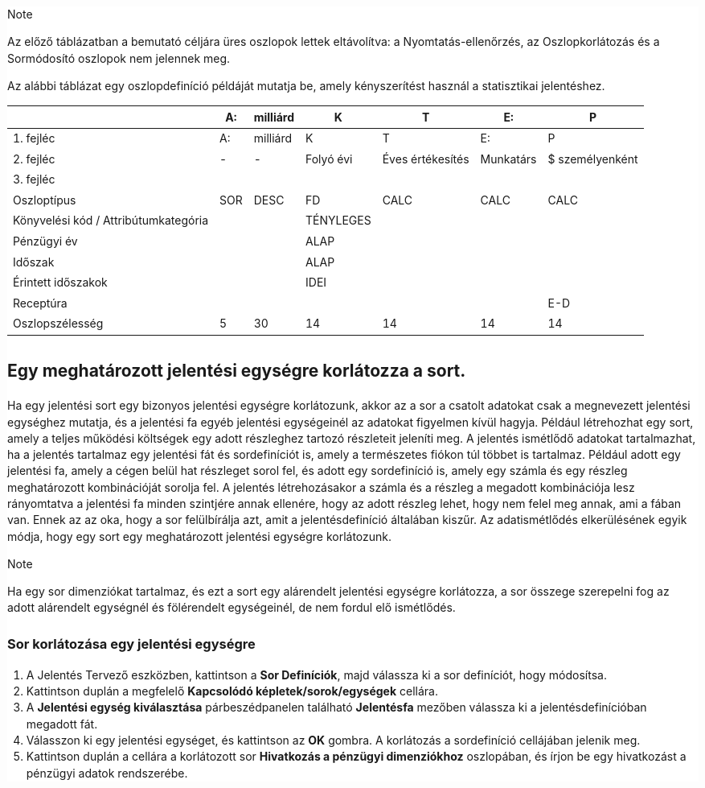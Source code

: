 > [!NOTE] 
> Az előző táblázatban a bemutató céljára üres oszlopok lettek eltávolítva: a Nyomtatás-ellenőrzés, az Oszlopkorlátozás és a Sormódosító oszlopok nem jelennek meg.

Az alábbi táblázat egy oszlopdefiníció példáját mutatja be, amely kényszerítést használ a statisztikai jelentéshez.

|                              | A:   | milliárd    | K      | T            | E:     | P            |
|------------------------------|-----|------|--------|--------------|-------|--------------|
| 1. fejléc                     | A:   | milliárd    | K      | T            | E:     | P            |
| 2. fejléc                     | -   | -    | Folyó évi    | Éves értékesítés | Munkatárs | $ személyenként |
| 3. fejléc                     |     |      |        |              |       |              |
| Oszloptípus                  | SOR | DESC | FD     | CALC         | CALC  | CALC         |
| Könyvelési kód / Attribútumkategória |     |      | TÉNYLEGES |              |       |              |
| Pénzügyi év                  |     |      | ALAP   |              |       |              |
| Időszak                       |     |      | ALAP   |              |       |              |
| Érintett időszakok              |     |      | IDEI    |              |       |              |
| Receptúra                      |     |      |        |              |       | E-D          |
| Oszlopszélesség                 | 5   | 30   | 14     | 14           | 14    | 14           |

## <a name="restricting-a-row-to-a-specific-reporting-unit"></a>Egy meghatározott jelentési egységre korlátozza a sort.
Ha egy jelentési sort egy bizonyos jelentési egységre korlátozunk, akkor az a sor a csatolt adatokat csak a megnevezett jelentési egységhez mutatja, és a jelentési fa egyéb jelentési egységeinél az adatokat figyelmen kívül hagyja. Például létrehozhat egy sort, amely a teljes működési költségek egy adott részleghez tartozó részleteit jeleníti meg. A jelentés ismétlődő adatokat tartalmazhat, ha a jelentés tartalmaz egy jelentési fát és sordefiníciót is, amely a természetes fiókon túl többet is tartalmaz. Például adott egy jelentési fa, amely a cégen belül hat részleget sorol fel, és adott egy sordefiníció is, amely egy számla és egy részleg meghatározott kombinációját sorolja fel. A jelentés létrehozásakor a számla és a részleg a megadott kombinációja lesz rányomtatva a jelentési fa minden szintjére annak ellenére, hogy az adott részleg lehet, hogy nem felel meg annak, ami a fában van. Ennek az az oka, hogy a sor felülbírálja azt, amit a jelentésdefiníció általában kiszűr. Az adatismétlődés elkerülésének egyik módja, hogy egy sort egy meghatározott jelentési egységre korlátozunk.

> [!NOTE]
> Ha egy sor dimenziókat tartalmaz, és ezt a sort egy alárendelt jelentési egységre korlátozza, a sor összege szerepelni fog az adott alárendelt egységnél és fölérendelt egységeinél, de nem fordul elő ismétlődés.

### <a name="restrict-a-row-to-a-reporting-unit"></a>Sor korlátozása egy jelentési egységre

1. A Jelentés Tervező eszközben, kattintson a **Sor Definíciók**, majd válassza ki a sor definíciót, hogy módosítsa.
2. Kattintson duplán a megfelelő **Kapcsolódó képletek/sorok/egységek** cellára.
3. A **Jelentési egység kiválasztása** párbeszédpanelen található **Jelentésfa** mezőben válassza ki a jelentésdefinícióban megadott fát.
4. Válasszon ki egy jelentési egységet, és kattintson az **OK** gombra. A korlátozás a sordefiníció cellájában jelenik meg.
5. Kattintson duplán a cellára a korlátozott sor **Hivatkozás a pénzügyi dimenziókhoz** oszlopában, és írjon be egy hivatkozást a pénzügyi adatok rendszerébe.
